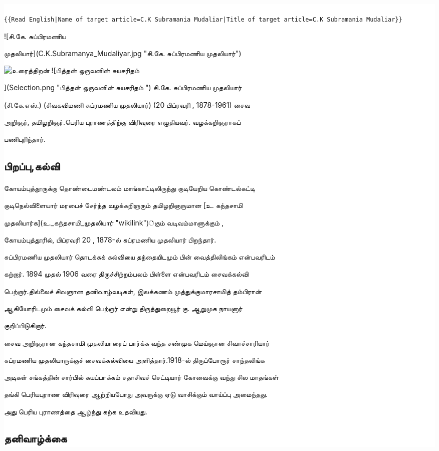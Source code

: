 ```{=mediawiki}

{{Read English|Name of target article=C.K Subramania Mudaliar|Title of target article=C.K Subramania Mudaliar}}

```

![சி.கே. சுப்பிரமணிய

முதலியார்](C.K.Subramanya_Mudaliyar.jpg "சி.கே. சுப்பிரமணிய முதலியார்")

![உரைத்திறன்](Content.jpg "உரைத்திறன்") ![பித்தன் ஒருவனின் சுயசரிதம்

](Selection.png "பித்தன் ஒருவனின் சுயசரிதம் ") சி.கே. சுப்பிரமணிய முதலியார்

(சி.கே.எஸ்.) (சிவகவிமணி சுப்ரமணிய முதலியார்) (20 பிப்ரவரி , 1878-1961) சைவ

அறிஞர், தமிழறிஞர்.பெரிய புராணத்திற்கு விரிவுரை எழுதியவர். வழக்கறிஞராகப்

பணிபுரிந்தார்.



## பிறப்பு,கல்வி



கோயம்புத்தூருக்கு தொண்டைமண்டலம் மாங்காட்டிலிருந்து குடியேறிய கொண்டல்கட்டி

குடிநெல்விளையார் மரபைச் சேர்ந்த வழக்கறிஞரும் தமிழறிஞருமான [உ. கந்தசாமி

முதலியார்க](உ._கந்தசாமி_முதலியார் "wikilink")்கும் வடிவம்மாளுக்கும் ,

கோயம்புத்தூரில், பிப்ரவரி 20 , 1878-ல் சுப்ரமணிய முதலியார் பிறந்தார்.



சுப்பிரமணிய முதலியார் தொடக்கக் கல்வியை தந்தையிடமும் பின் வைத்திலிங்கம் என்பவரிடம்

கற்றார். 1894 முதல் 1906 வரை திருச்சிற்றம்பலம் பிள்ளை என்பவரிடம் சைவக்கல்வி

பெற்றார்.தில்லைச் சிவஞான தனிவாழ்வடிகள், இலக்கணம் முத்துக்குமாரசாமித் தம்பிரான்

ஆகியோரிடமும் சைவக் கல்வி பெற்றார் என்று திருத்துறையூர் கு. ஆறுமுக நாயனார்

குறிப்பிடுகிறார்.



சைவ அறிஞரான கந்தசாமி முதலியாரைப் பார்க்க வந்த சண்முக மெய்ஞான சிவாச்சாரியார்

சுப்ரமணிய முதலியாருக்குச் சைவக்கல்வியை அளித்தார்.1918-ல் திருப்போரூர் சாந்தலிங்க

அடிகள் சங்கத்தின் சார்பில் கயப்பாக்கம் சதாசிவச் செட்டியார் கோவைக்கு வந்து சில மாதங்கள்

தங்கி பெரியபுராண விரிவுரை ஆற்றியபோது அவருக்கு ஏடு வாசிக்கும் வாய்ப்பு அமைந்தது.

அது பெரிய புராணத்தை ஆழ்ந்து கற்க உதவியது.



## தனிவாழ்க்கை
